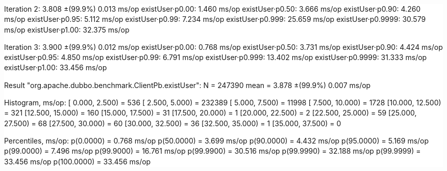 Iteration   2: 3.808 ±(99.9%) 0.013 ms/op
                 existUser·p0.00:   1.460 ms/op
                 existUser·p0.50:   3.666 ms/op
                 existUser·p0.90:   4.260 ms/op
                 existUser·p0.95:   5.112 ms/op
                 existUser·p0.99:   7.234 ms/op
                 existUser·p0.999:  25.659 ms/op
                 existUser·p0.9999: 30.579 ms/op
                 existUser·p1.00:   32.375 ms/op

Iteration   3: 3.900 ±(99.9%) 0.012 ms/op
                 existUser·p0.00:   0.768 ms/op
                 existUser·p0.50:   3.731 ms/op
                 existUser·p0.90:   4.424 ms/op
                 existUser·p0.95:   4.850 ms/op
                 existUser·p0.99:   6.791 ms/op
                 existUser·p0.999:  13.402 ms/op
                 existUser·p0.9999: 31.333 ms/op
                 existUser·p1.00:   33.456 ms/op



Result "org.apache.dubbo.benchmark.ClientPb.existUser":
  N = 247390
  mean =      3.878 ±(99.9%) 0.007 ms/op

  Histogram, ms/op:
    [ 0.000,  2.500) = 536 
    [ 2.500,  5.000) = 232389 
    [ 5.000,  7.500) = 11998 
    [ 7.500, 10.000) = 1728 
    [10.000, 12.500) = 321 
    [12.500, 15.000) = 160 
    [15.000, 17.500) = 31 
    [17.500, 20.000) = 1 
    [20.000, 22.500) = 2 
    [22.500, 25.000) = 59 
    [25.000, 27.500) = 68 
    [27.500, 30.000) = 60 
    [30.000, 32.500) = 36 
    [32.500, 35.000) = 1 
    [35.000, 37.500) = 0 

  Percentiles, ms/op:
      p(0.0000) =      0.768 ms/op
     p(50.0000) =      3.699 ms/op
     p(90.0000) =      4.432 ms/op
     p(95.0000) =      5.169 ms/op
     p(99.0000) =      7.496 ms/op
     p(99.9000) =     16.761 ms/op
     p(99.9900) =     30.516 ms/op
     p(99.9990) =     32.188 ms/op
     p(99.9999) =     33.456 ms/op
    p(100.0000) =     33.456 ms/op
